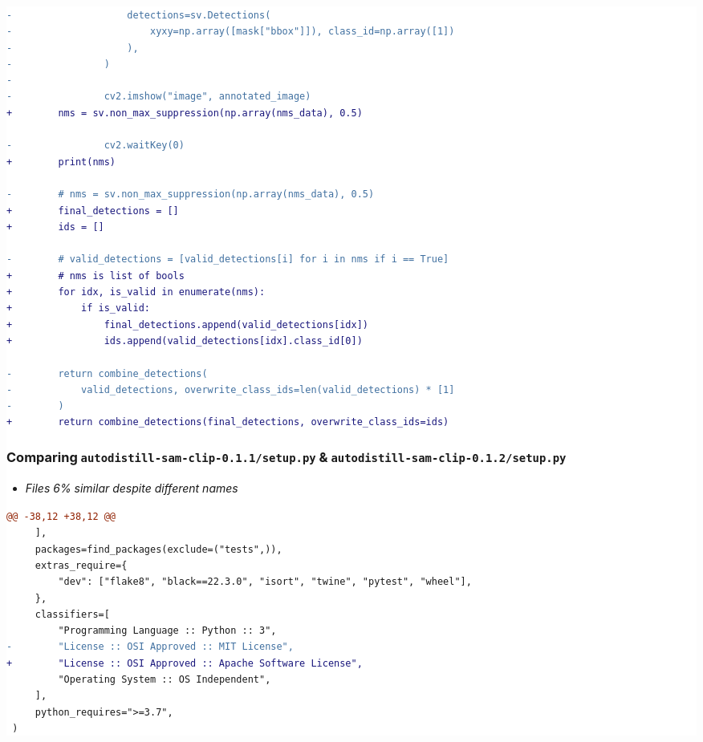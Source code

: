 ```diff
-                    detections=sv.Detections(
-                        xyxy=np.array([mask["bbox"]]), class_id=np.array([1])
-                    ),
-                )
-
-                cv2.imshow("image", annotated_image)
+        nms = sv.non_max_suppression(np.array(nms_data), 0.5)
 
-                cv2.waitKey(0)
+        print(nms)
 
-        # nms = sv.non_max_suppression(np.array(nms_data), 0.5)
+        final_detections = []
+        ids = []
 
-        # valid_detections = [valid_detections[i] for i in nms if i == True]
+        # nms is list of bools
+        for idx, is_valid in enumerate(nms):
+            if is_valid:
+                final_detections.append(valid_detections[idx])
+                ids.append(valid_detections[idx].class_id[0])
 
-        return combine_detections(
-            valid_detections, overwrite_class_ids=len(valid_detections) * [1]
-        )
+        return combine_detections(final_detections, overwrite_class_ids=ids)
```

### Comparing `autodistill-sam-clip-0.1.1/setup.py` & `autodistill-sam-clip-0.1.2/setup.py`

 * *Files 6% similar despite different names*

```diff
@@ -38,12 +38,12 @@
     ],
     packages=find_packages(exclude=("tests",)),
     extras_require={
         "dev": ["flake8", "black==22.3.0", "isort", "twine", "pytest", "wheel"],
     },
     classifiers=[
         "Programming Language :: Python :: 3",
-        "License :: OSI Approved :: MIT License",
+        "License :: OSI Approved :: Apache Software License",
         "Operating System :: OS Independent",
     ],
     python_requires=">=3.7",
 )
```

